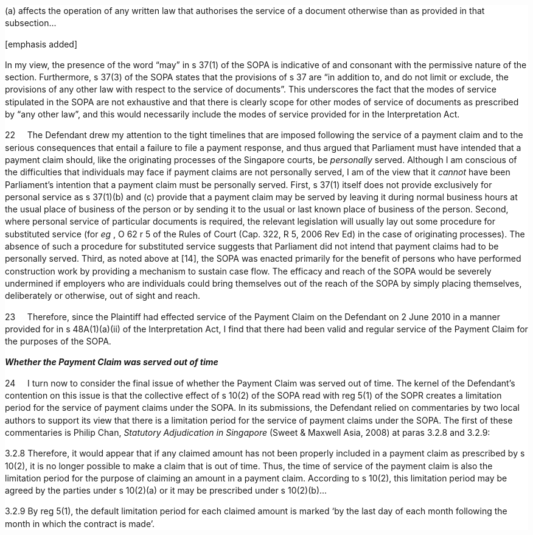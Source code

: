  (a) affects the operation of any written law that authorises the service of a document otherwise than as provided in that subsection... 

 [emphasis added] 

In my view, the presence of the word “may” in s 37(1) of the SOPA is indicative of and consonant with the permissive nature of the section. Furthermore, s 37(3) of the SOPA states that the provisions of s 37 are “in addition to, and do not limit or exclude, the provisions of any other law with respect to the service of documents”. This underscores the fact that the modes of service stipulated in the SOPA are not exhaustive and that there is clearly scope for other modes of service of documents as prescribed by “any other law”, and this would necessarily include the modes of service provided for in the Interpretation Act. 


22     The Defendant drew my attention to the tight timelines that are imposed following the service of a payment claim and to the serious consequences that entail a failure to file a payment response, and thus argued that Parliament must have intended that a payment claim should, like the originating processes of the Singapore courts, be _personally_ served. Although I am conscious of the difficulties that individuals may face if payment claims are not personally served, I am of the view that it _cannot_ have been Parliament’s intention that a payment claim must be personally served. First, s 37(1) itself does not provide exclusively for personal service as s 37(1)(b) and (c) provide that a payment claim may be served by leaving it during normal business hours at the usual place of business of the person or by sending it to the usual or last known place of business of the person. Second, where personal service of particular documents is required, the relevant legislation will usually lay out some procedure for substituted service (for _eg_ , O 62 r 5 of the Rules of Court (Cap. 322, R 5, 2006 Rev Ed) in the case of originating processes). The absence of such a procedure for substituted service suggests that Parliament did not intend that payment claims had to be personally served. Third, as noted above at [14], the SOPA was enacted primarily for the benefit of persons who have performed construction work by providing a mechanism to sustain case flow. The efficacy and reach of the SOPA would be severely undermined if employers who are individuals could bring themselves out of the reach of the SOPA by simply placing themselves, deliberately or otherwise, out of sight and reach. 

23     Therefore, since the Plaintiff had effected service of the Payment Claim on the Defendant on 2 June 2010 in a manner provided for in s 48A(1)(a)(ii) of the Interpretation Act, I find that there had been valid and regular service of the Payment Claim for the purposes of the SOPA. 

**_Whether the Payment Claim was served out of time_** 

24     I turn now to consider the final issue of whether the Payment Claim was served out of time. The kernel of the Defendant’s contention on this issue is that the collective effect of s 10(2) of the SOPA read with reg 5(1) of the SOPR creates a limitation period for the service of payment claims under the SOPA. In its submissions, the Defendant relied on commentaries by two local authors to support its view that there is a limitation period for the service of payment claims under the SOPA. The first of these commentaries is Philip Chan, _Statutory Adjudication in Singapore_ (Sweet & Maxwell Asia, 2008) at paras 3.2.8 and 3.2.9: 

 3.2.8 Therefore, it would appear that if any claimed amount has not been properly included in a payment claim as prescribed by s 10(2), it is no longer possible to make a claim that is out of time. Thus, the time of service of the payment claim is also the limitation period for the purpose of claiming an amount in a payment claim. According to s 10(2), this limitation period may be agreed by the parties under s 10(2)(a) or it may be prescribed under s 10(2)(b)... 

 3.2.9 By reg 5(1), the default limitation period for each claimed amount is marked ‘by the last day of each month following the month in which the contract is made’. 
